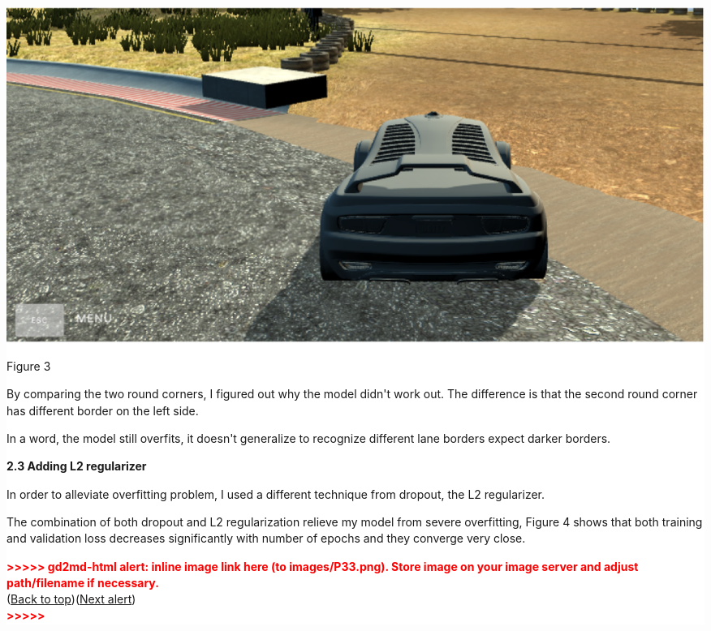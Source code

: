 ![alt_text](images/P32.png "image_tooltip")


Figure 3

By comparing the two round corners, I figured out why the model didn't work out. The difference is that the second round corner has different border on the left side.

In a word, the model still overfits, it doesn't generalize to recognize different lane borders expect darker borders.

**2.3 Adding L2 regularizer**

In order to alleviate overfitting problem, I used a different technique from dropout, the L2 regularizer.

The combination of both dropout and L2 regularization relieve my model from severe overfitting, Figure 4 shows that both training and validation loss decreases significantly with number of epochs and they converge very close.



<p id="gdcalert4" ><span style="color: red; font-weight: bold">>>>>>  gd2md-html alert: inline image link here (to images/P33.png). Store image on your image server and adjust path/filename if necessary. </span><br>(<a href="#">Back to top</a>)(<a href="#gdcalert5">Next alert</a>)<br><span style="color: red; font-weight: bold">>>>>> </span></p>

